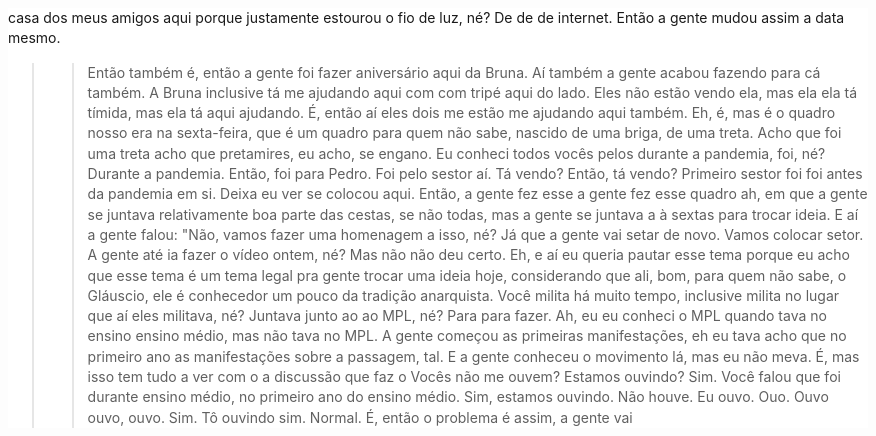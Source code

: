 casa dos meus amigos aqui porque
justamente estourou o fio de luz, né? De
de de internet. Então a gente mudou
assim a data mesmo.
>> Então também é, então a gente foi fazer
aniversário aqui da Bruna.
>> Aí também a gente acabou fazendo para cá
também. A Bruna inclusive tá me ajudando
aqui com com tripé aqui do lado. Eles
não estão vendo ela, mas ela ela tá
tímida, mas ela tá aqui ajudando. É,
>> então aí eles dois me estão me ajudando
aqui também. Eh, é, mas é o quadro nosso
era na sexta-feira, que é um quadro para
quem não sabe, nascido de uma briga, de
uma treta. Acho que foi uma treta acho
que pretamires, eu acho, se engano.
Eu conheci todos vocês pelos durante a
pandemia,
>> foi, né? Durante a pandemia. Então, foi
para
>> Pedro. Foi pelo sestor
>> aí. Tá vendo? Então, tá vendo? Primeiro
sestor foi
>> foi antes da pandemia em si.
>> Deixa eu ver se colocou aqui.
>> Então, a gente fez esse a gente fez esse
quadro ah, em que a gente se juntava
relativamente boa parte das cestas, se
não todas, mas a gente se juntava a à
sextas para trocar ideia. E aí a gente
falou: "Não, vamos fazer uma homenagem a
isso, né? Já que a gente vai setar de
novo. Vamos colocar setor. A gente até
ia fazer o vídeo ontem, né? Mas não
>> não deu certo.
>> Eh, e aí eu queria pautar esse tema
porque eu acho que esse tema é um tema
legal pra gente trocar uma ideia hoje,
considerando que ali, bom, para quem não
sabe, o Gláuscio, ele é conhecedor um
pouco da tradição anarquista. Você
milita há muito tempo, inclusive milita
no lugar que aí eles militava, né?
Juntava junto ao
>> ao MPL, né? Para para fazer.
>> Ah, eu eu conheci o MPL quando tava no
ensino ensino médio, mas não tava no
MPL. A gente começou as primeiras
manifestações,
>> eh eu tava acho que no primeiro ano as
manifestações sobre a passagem, tal. E a
gente conheceu o movimento lá, mas eu
não meva. É, mas isso tem tudo a ver com
o a discussão que faz o
>> Vocês não me ouvem?
>> Estamos ouvindo? Sim. Você falou que foi
durante ensino médio, no primeiro ano do
ensino médio. Sim,
>> estamos ouvindo.
>> Não houve.
>> Eu ouvo. Ouo. Ouvo ouvo, ouvo. Sim. Tô
ouvindo sim. Normal.
>> É, então o problema é assim, a gente vai